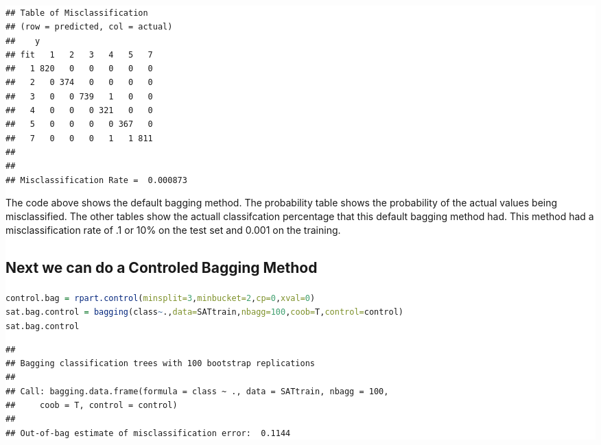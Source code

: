     ## Table of Misclassification
    ## (row = predicted, col = actual)
    ##    y
    ## fit   1   2   3   4   5   7
    ##   1 820   0   0   0   0   0
    ##   2   0 374   0   0   0   0
    ##   3   0   0 739   1   0   0
    ##   4   0   0   0 321   0   0
    ##   5   0   0   0   0 367   0
    ##   7   0   0   0   1   1 811
    ## 
    ## 
    ## Misclassification Rate =  0.000873

The code above shows the default bagging method. The probability table
shows the probability of the actual values being misclassified. The
other tables show the actuall classifcation percentage that this default
bagging method had. This method had a misclassification rate of .1 or
10% on the test set and 0.001 on the training.

## Next we can do a Controled Bagging Method

``` r
control.bag = rpart.control(minsplit=3,minbucket=2,cp=0,xval=0)
sat.bag.control = bagging(class~.,data=SATtrain,nbagg=100,coob=T,control=control)
sat.bag.control
```

    ## 
    ## Bagging classification trees with 100 bootstrap replications 
    ## 
    ## Call: bagging.data.frame(formula = class ~ ., data = SATtrain, nbagg = 100, 
    ##     coob = T, control = control)
    ## 
    ## Out-of-bag estimate of misclassification error:  0.1144
